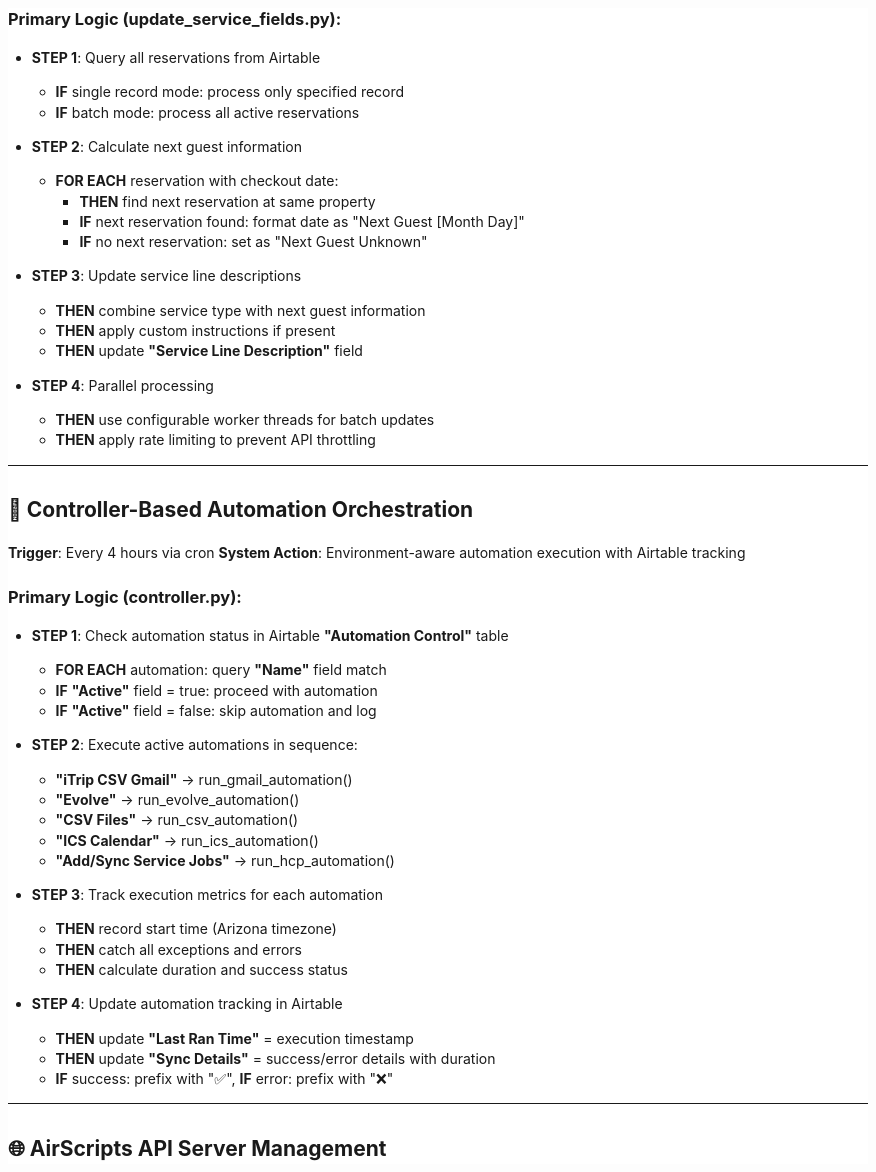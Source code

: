 ### **Primary Logic** (update_service_fields.py):
- **STEP 1**: Query all reservations from Airtable
  - **IF** single record mode: process only specified record
  - **IF** batch mode: process all active reservations
  
- **STEP 2**: Calculate next guest information
  - **FOR EACH** reservation with checkout date:
    - **THEN** find next reservation at same property
    - **IF** next reservation found: format date as "Next Guest [Month Day]"
    - **IF** no next reservation: set as "Next Guest Unknown"
  
- **STEP 3**: Update service line descriptions
  - **THEN** combine service type with next guest information
  - **THEN** apply custom instructions if present
  - **THEN** update **"Service Line Description"** field
  
- **STEP 4**: Parallel processing
  - **THEN** use configurable worker threads for batch updates
  - **THEN** apply rate limiting to prevent API throttling

---

## 🎯 **Controller-Based Automation Orchestration** 

**Trigger**: Every 4 hours via cron
**System Action**: Environment-aware automation execution with Airtable tracking

### **Primary Logic** (controller.py):
- **STEP 1**: Check automation status in Airtable **"Automation Control"** table
  - **FOR EACH** automation: query **"Name"** field match
  - **IF** **"Active"** field = true: proceed with automation
  - **IF** **"Active"** field = false: skip automation and log
  
- **STEP 2**: Execute active automations in sequence:
  - **"iTrip CSV Gmail"** → run_gmail_automation()
  - **"Evolve"** → run_evolve_automation()
  - **"CSV Files"** → run_csv_automation()
  - **"ICS Calendar"** → run_ics_automation()
  - **"Add/Sync Service Jobs"** → run_hcp_automation()
  
- **STEP 3**: Track execution metrics for each automation
  - **THEN** record start time (Arizona timezone)
  - **THEN** catch all exceptions and errors
  - **THEN** calculate duration and success status
  
- **STEP 4**: Update automation tracking in Airtable
  - **THEN** update **"Last Ran Time"** = execution timestamp
  - **THEN** update **"Sync Details"** = success/error details with duration
  - **IF** success: prefix with "✅", **IF** error: prefix with "❌"

---

## 🌐 **AirScripts API Server Management**

